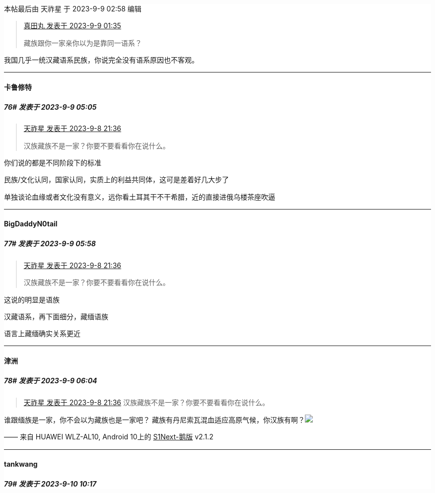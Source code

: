  本帖最后由 天祚星 于 2023-9-9 02:58 编辑 
<blockquote><a href="httphttps://bbs.saraba1st.com/2b/forum.php?mod=redirect&amp;goto=findpost&amp;pid=62341820&amp;ptid=2151669" target="_blank">真田丸 发表于 2023-9-9 01:35</a>

藏族跟你一家亲你以为是靠同一语系？</blockquote>

我国几乎一统汉藏语系民族，你说完全没有语系原因也不客观。


*****

####  卡鲁修特  
##### 76#       发表于 2023-9-9 05:05

<blockquote><a href="httphttps://bbs.saraba1st.com/2b/forum.php?mod=redirect&amp;goto=findpost&amp;pid=62339400&amp;ptid=2151669" target="_blank">天祚星 发表于 2023-9-8 21:36</a>

汉族藏族不是一家？你要不要看看你在说什么。</blockquote>
你们说的都是不同阶段下的标准

民族/文化认同，国家认同，实质上的利益共同体，这可是差着好几大步了

单独谈论血缘或者文化没有意义，远你看土耳其干不干希腊，近的直接进俄乌楼茶座吹逼


*****

####  BigDaddyN0tail  
##### 77#       发表于 2023-9-9 05:58

<blockquote><a href="httphttps://bbs.saraba1st.com/2b/forum.php?mod=redirect&amp;goto=findpost&amp;pid=62339400&amp;ptid=2151669" target="_blank">天祚星 发表于 2023-9-8 21:36</a>

汉族藏族不是一家？你要不要看看你在说什么。</blockquote>
这说的明显是语族

汉藏语系，再下面细分，藏缅语族

语言上藏缅确实关系更近

*****

####  津洲  
##### 78#       发表于 2023-9-9 06:04

<blockquote><a href="httphttps://bbs.saraba1st.com/2b/forum.php?mod=redirect&amp;goto=findpost&amp;pid=62339400&amp;ptid=2151669" target="_blank">天祚星 发表于 2023-9-8 21:36</a>
汉族藏族不是一家？你要不要看看你在说什么。</blockquote>
谁跟缅族是一家，你不会以为藏族也是一家吧？
藏族有丹尼索瓦混血适应高原气候，你汉族有啊？<img src="https://static.saraba1st.com/image/smiley/face2017/067.png" referrerpolicy="no-referrer">

—— 来自 HUAWEI WLZ-AL10, Android 10上的 [S1Next-鹅版](https://github.com/ykrank/S1-Next/releases) v2.1.2


*****

####  tankwang  
##### 79#       发表于 2023-9-10 10:17

